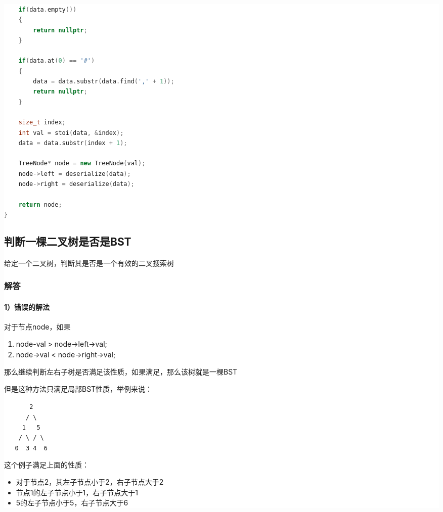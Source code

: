 ```c++
	if(data.empty())
	{
		return nullptr;
	}

	if(data.at(0) == '#')
	{
		data = data.substr(data.find(',' + 1));
		return nullptr;
	}

	size_t index;
	int val = stoi(data, &index);
	data = data.substr(index + 1);

	TreeNode* node = new TreeNode(val);
	node->left = deserialize(data);
	node->right = deserialize(data);

	return node;
}
```

## 判断一棵二叉树是否是BST

给定一个二叉树，判断其是否是一个有效的二叉搜索树

### 解答

#### 1）错误的解法

对于节点node，如果

1. node-val > node->left->val;
2. node->val < node->right->val;

那么继续判断左右子树是否满足该性质，如果满足，那么该树就是一棵BST

但是这种方法只满足局部BST性质，举例来说：

```
       2
      / \
     1   5
    / \ / \
   0  3 4  6 
```

这个例子满足上面的性质：

- 对于节点2，其左子节点小于2，右子节点大于2
- 节点1的左子节点小于1，右子节点大于1
- 5的左子节点小于5，右子节点大于6
